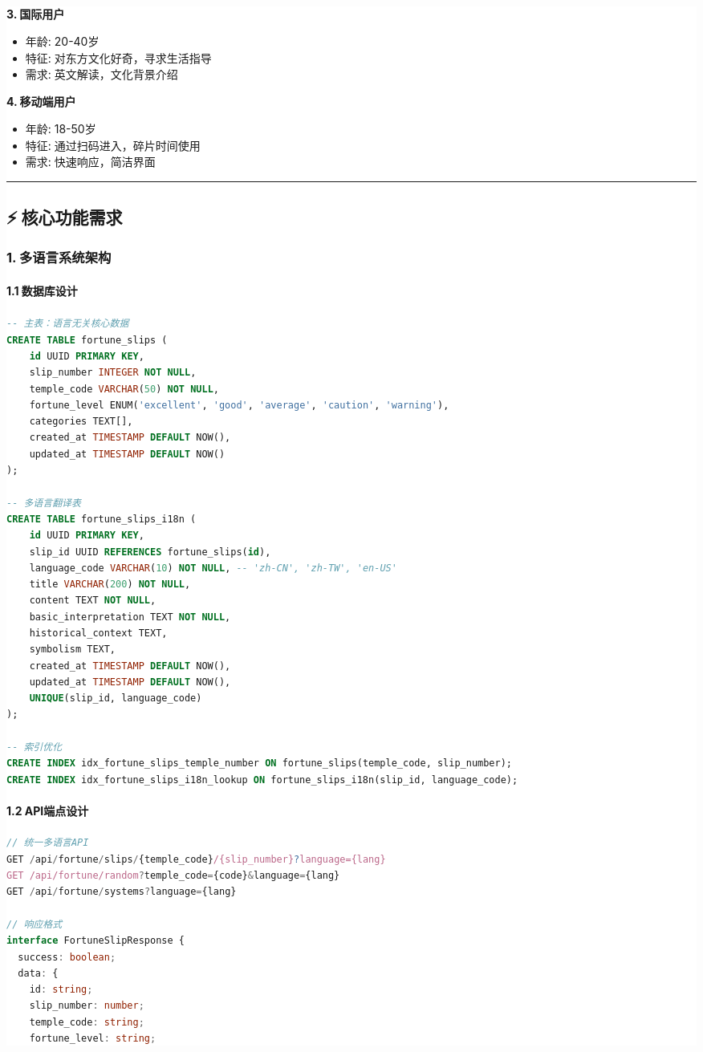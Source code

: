 **3. 国际用户**
- 年龄: 20-40岁
- 特征: 对东方文化好奇，寻求生活指导
- 需求: 英文解读，文化背景介绍

**4. 移动端用户**
- 年龄: 18-50岁
- 特征: 通过扫码进入，碎片时间使用
- 需求: 快速响应，简洁界面

---

## ⚡ 核心功能需求

### 1. 多语言系统架构

#### 1.1 数据库设计
```sql
-- 主表：语言无关核心数据
CREATE TABLE fortune_slips (
    id UUID PRIMARY KEY,
    slip_number INTEGER NOT NULL,
    temple_code VARCHAR(50) NOT NULL,
    fortune_level ENUM('excellent', 'good', 'average', 'caution', 'warning'),
    categories TEXT[],
    created_at TIMESTAMP DEFAULT NOW(),
    updated_at TIMESTAMP DEFAULT NOW()
);

-- 多语言翻译表
CREATE TABLE fortune_slips_i18n (
    id UUID PRIMARY KEY,
    slip_id UUID REFERENCES fortune_slips(id),
    language_code VARCHAR(10) NOT NULL, -- 'zh-CN', 'zh-TW', 'en-US'
    title VARCHAR(200) NOT NULL,
    content TEXT NOT NULL,
    basic_interpretation TEXT NOT NULL,
    historical_context TEXT,
    symbolism TEXT,
    created_at TIMESTAMP DEFAULT NOW(),
    updated_at TIMESTAMP DEFAULT NOW(),
    UNIQUE(slip_id, language_code)
);

-- 索引优化
CREATE INDEX idx_fortune_slips_temple_number ON fortune_slips(temple_code, slip_number);
CREATE INDEX idx_fortune_slips_i18n_lookup ON fortune_slips_i18n(slip_id, language_code);
```

#### 1.2 API端点设计
```typescript
// 统一多语言API
GET /api/fortune/slips/{temple_code}/{slip_number}?language={lang}
GET /api/fortune/random?temple_code={code}&language={lang}
GET /api/fortune/systems?language={lang}

// 响应格式
interface FortuneSlipResponse {
  success: boolean;
  data: {
    id: string;
    slip_number: number;
    temple_code: string;
    fortune_level: string;
```